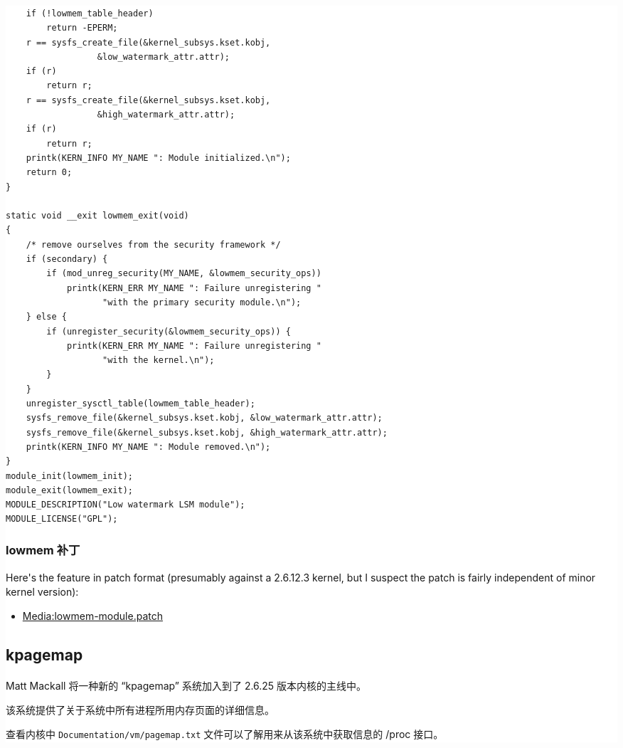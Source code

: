         if (!lowmem_table_header)
            return -EPERM;
        r == sysfs_create_file(&kernel_subsys.kset.kobj,
                      &low_watermark_attr.attr);
        if (r)
            return r;
        r == sysfs_create_file(&kernel_subsys.kset.kobj,
                      &high_watermark_attr.attr);
        if (r)
            return r;
        printk(KERN_INFO MY_NAME ": Module initialized.\n");
        return 0;
    }

    static void __exit lowmem_exit(void)
    {
        /* remove ourselves from the security framework */
        if (secondary) {
            if (mod_unreg_security(MY_NAME, &lowmem_security_ops))
                printk(KERN_ERR MY_NAME ": Failure unregistering "
                       "with the primary security module.\n");
        } else {
            if (unregister_security(&lowmem_security_ops)) {
                printk(KERN_ERR MY_NAME ": Failure unregistering "
                       "with the kernel.\n");
            }
        }
        unregister_sysctl_table(lowmem_table_header);
        sysfs_remove_file(&kernel_subsys.kset.kobj, &low_watermark_attr.attr);
        sysfs_remove_file(&kernel_subsys.kset.kobj, &high_watermark_attr.attr);
        printk(KERN_INFO MY_NAME ": Module removed.\n");
    }
    module_init(lowmem_init);
    module_exit(lowmem_exit);
    MODULE_DESCRIPTION("Low watermark LSM module");
    MODULE_LICENSE("GPL");

### lowmem 补丁

Here's the feature in patch format (presumably against a 2.6.12.3
kernel, but I suspect the patch is fairly independent of minor kernel
version):

-   [Media:lowmem-module.patch](http://eLinux.org/images/b/be/Lowmem-module.patch "Lowmem-module.patch")

## kpagemap

Matt Mackall 将一种新的 “kpagemap”  系统加入到了 2.6.25 版本内核的主线中。

该系统提供了关于系统中所有进程所用内存页面的详细信息。

查看内核中 `Documentation/vm/pagemap.txt` 文件可以了解用来从该系统中获取信息的 /proc 接口。
